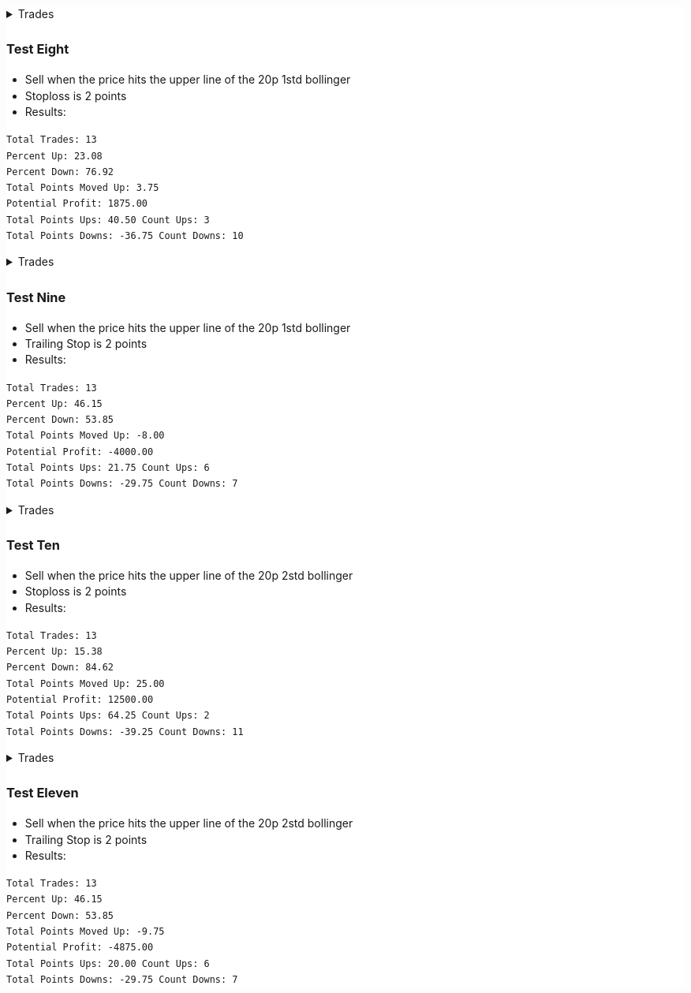<details><summary>Trades</summary></details>

### Test Eight
* Sell when the price hits the upper line of the 20p 1std bollinger
* Stoploss is 2 points
* Results:
```
Total Trades: 13
Percent Up: 23.08
Percent Down: 76.92
Total Points Moved Up: 3.75
Potential Profit: 1875.00
Total Points Ups: 40.50 Count Ups: 3
Total Points Downs: -36.75 Count Downs: 10
```

<details><summary>Trades</summary></details>

### Test Nine
* Sell when the price hits the upper line of the 20p 1std bollinger
* Trailing Stop is 2 points
* Results:
```
Total Trades: 13
Percent Up: 46.15
Percent Down: 53.85
Total Points Moved Up: -8.00
Potential Profit: -4000.00
Total Points Ups: 21.75 Count Ups: 6
Total Points Downs: -29.75 Count Downs: 7
```

<details><summary>Trades</summary></details>

### Test Ten
* Sell when the price hits the upper line of the 20p 2std bollinger
* Stoploss is 2 points
* Results:
```
Total Trades: 13
Percent Up: 15.38
Percent Down: 84.62
Total Points Moved Up: 25.00
Potential Profit: 12500.00
Total Points Ups: 64.25 Count Ups: 2
Total Points Downs: -39.25 Count Downs: 11
```

<details><summary>Trades</summary></details>

### Test Eleven
* Sell when the price hits the upper line of the 20p 2std bollinger
* Trailing Stop is 2 points
* Results:
```
Total Trades: 13
Percent Up: 46.15
Percent Down: 53.85
Total Points Moved Up: -9.75
Potential Profit: -4875.00
Total Points Ups: 20.00 Count Ups: 6
Total Points Downs: -29.75 Count Downs: 7
```

